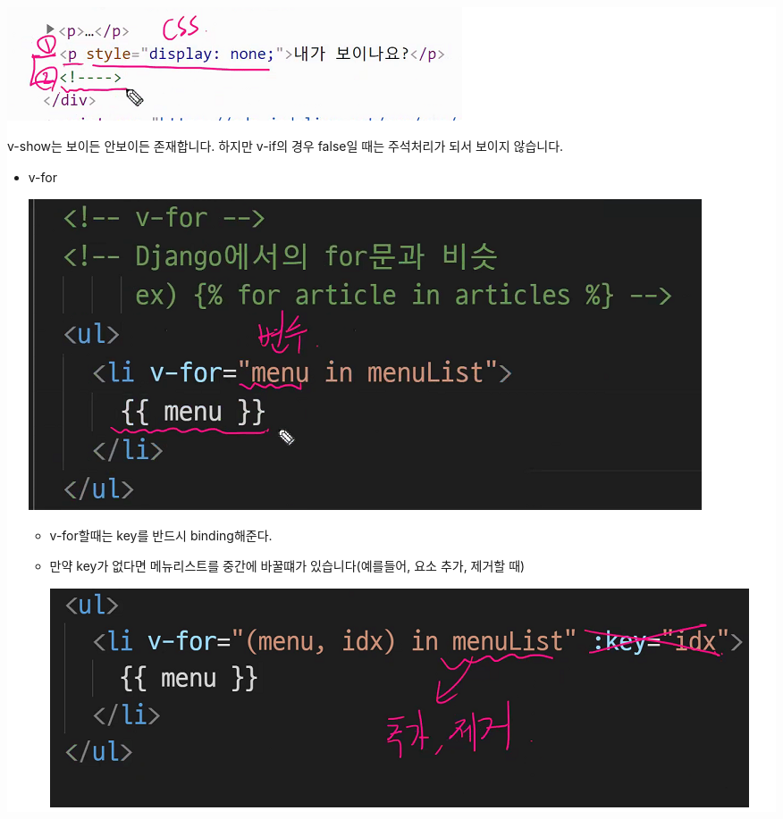   ![image-20210506184953922](00_vue.js.assets/image-20210506184953922.png)

  v-show는 보이든 안보이든 존재합니다. 하지만 v-if의 경우 false일 때는 주석처리가 되서 보이지 않습니다.

- v-for

  ![image-20210506185419611](00_vue.js.assets/image-20210506185419611.png)

  - v-for할때는 key를 반드시 binding해준다.

  - 만약 key가 없다면 메뉴리스트를 중간에 바꿀떄가 있습니다(예를들어, 요소 추가, 제거할 때)

    ![image-20210506185619217](00_vue.js.assets/image-20210506185619217.png)
